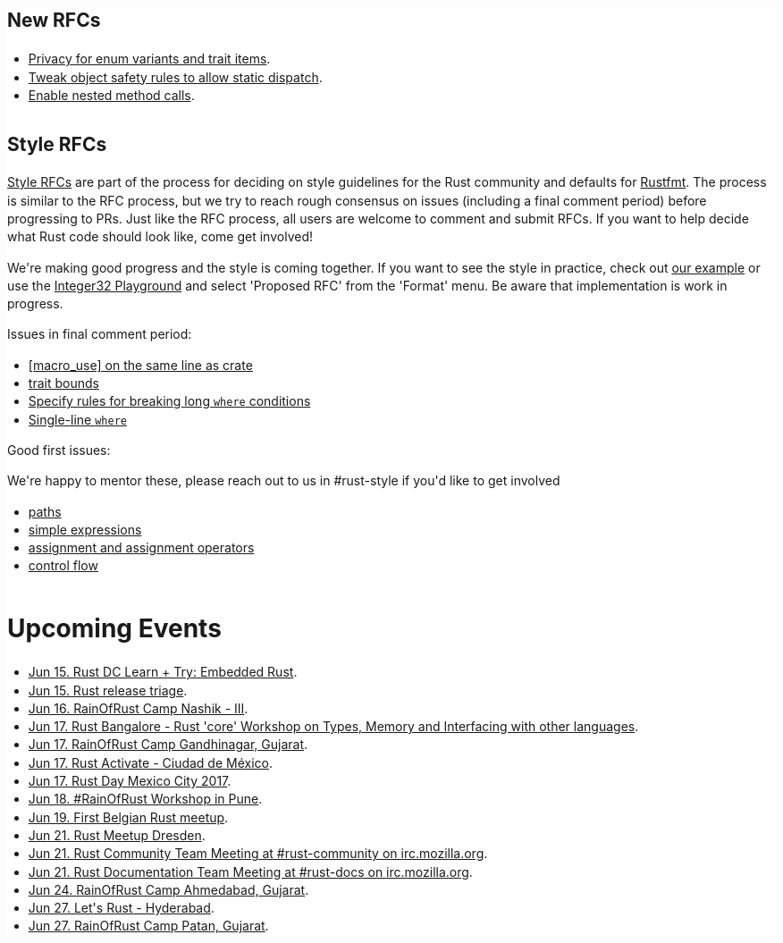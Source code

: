 ## New RFCs

* [Privacy for enum variants and trait items](https://github.com/rust-lang/rfcs/pull/2028).
* [Tweak object safety rules to allow static dispatch](https://github.com/rust-lang/rfcs/pull/2027).
* [Enable nested method calls](https://github.com/rust-lang/rfcs/pull/2025).

## Style RFCs

[Style RFCs](https://github.com/rust-lang-nursery/fmt-rfcs) are part of the process for deciding on style guidelines for the Rust community and defaults for [Rustfmt](https://github.com/rust-lang-nursery/rustfmt). The process is similar to the RFC process, but we try to reach rough consensus on issues (including a final comment period) before progressing to PRs. Just like the RFC process, all users are welcome to comment and submit RFCs. If you want to help decide what Rust code should look like, come get involved!

We're making good progress and the style is coming together. If you want to see the style in practice, check out [our example](https://github.com/rust-lang-nursery/fmt-rfcs/blob/master/example/lists.rs) or use the [Integer32 Playground](https://play.integer32.com/) and select 'Proposed RFC' from the 'Format' menu. Be aware that implementation is work in progress.

Issues in final comment period:

* [[macro_use] on the same line as crate](https://github.com/rust-lang-nursery/fmt-rfcs/issues/83)
* [trait bounds](https://github.com/rust-lang-nursery/fmt-rfcs/issues/80)
* [Specify rules for breaking long `where` conditions](https://github.com/rust-lang-nursery/fmt-rfcs/issues/75)
* [Single-line `where`](https://github.com/rust-lang-nursery/fmt-rfcs/issues/74)

Good first issues:

We're happy to mentor these, please reach out to us in #rust-style if you'd like to get involved

* [paths](https://github.com/rust-lang-nursery/fmt-rfcs/issues/69)
* [simple expressions](https://github.com/rust-lang-nursery/fmt-rfcs/issues/68)
* [assignment and assignment operators](https://github.com/rust-lang-nursery/fmt-rfcs/issues/67)
* [control flow](https://github.com/rust-lang-nursery/fmt-rfcs/issues/62)

# Upcoming Events

* [Jun 15. Rust DC Learn + Try: Embedded Rust](https://www.meetup.com/RustDC/events/239115658/).
* [Jun 15. Rust release triage](https://internals.rust-lang.org/t/release-cycle-triage-proposal/3544).
* [Jun 16. RainOfRust Camp Nashik - III](https://reps.mozilla.org/e/rainofrust-camp-nashik-iii/).
* [Jun 17. Rust Bangalore - Rust 'core' Workshop on Types, Memory and Interfacing with other languages](https://www.meetup.com/rustox/events/240262219/).
* [Jun 17. RainOfRust Camp Gandhinagar, Gujarat](https://reps.mozilla.org/e/rainofrust-camp-gandhinagar-gujarat/).
* [Jun 17. Rust Activate - Ciudad de México](https://reps.mozilla.org/e/rust-activate/).
* [Jun 17. Rust Day Mexico City 2017](https://2017.rustday.mx/).
* [Jun 18. #RainOfRust Workshop in Pune](https://reps.mozilla.org/e/rainofrust-workshop-in-pune/).
* [Jun 19. First Belgian Rust meetup](https://users.rust-lang.org/t/first-belgian-rust-meetup/11172).
* [Jun 21. Rust Meetup Dresden](https://www.meetup.com/Mozilla-Community-Dresden/events/240188745/).
* [Jun 21. Rust Community Team Meeting at #rust-community on irc.mozilla.org](https://chat.mibbit.com/?server=irc.mozilla.org&channel=%23rust-community).
* [Jun 21. Rust Documentation Team Meeting at #rust-docs on irc.mozilla.org](https://chat.mibbit.com/?server=irc.mozilla.org&channel=%23rust-docs).
* [Jun 24. RainOfRust Camp Ahmedabad, Gujarat](https://reps.mozilla.org/e/rainofrust-camp-ahmedabad-gujarat/).
* [Jun 27. Let's Rust - Hyderabad](https://reps.mozilla.org/e/let-s-rust/).
* [Jun 27. RainOfRust Camp Patan, Gujarat](https://reps.mozilla.org/e/rainofrust-camp-patan-gujarat/).

[submit_crate]: https://users.rust-lang.org/t/crate-of-the-week/2704
[guidelines]: https://users.rust-lang.org/t/twir-call-for-participation/4821
[merged]: https://github.com/issues?q=is%3Apr+org%3Arust-lang+is%3Amerged+merged%3A2017-06-06..2017-06-13
[fcp]: https://github.com/rust-lang/rfcs/labels/final-comment-period
[calendar]: https://www.google.com/calendar/embed?src=apd9vmbc22egenmtu5l6c5jbfc%40group.calendar.google.com
[community]: mailto:community-team@rust-lang.org
[submit]: http://users.rust-lang.org/t/twir-quote-of-the-week/328